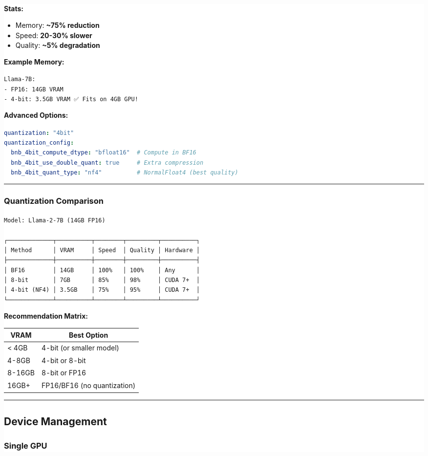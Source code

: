 **Stats:**
- Memory: **~75% reduction**
- Speed: **20-30% slower**
- Quality: **~5% degradation**

**Example Memory:**
```
Llama-7B:
- FP16: 14GB VRAM
- 4-bit: 3.5GB VRAM ✅ Fits on 4GB GPU!
```

**Advanced Options:**

```yaml
quantization: "4bit"
quantization_config:
  bnb_4bit_compute_dtype: "bfloat16"  # Compute in BF16
  bnb_4bit_use_double_quant: true     # Extra compression
  bnb_4bit_quant_type: "nf4"          # NormalFloat4 (best quality)
```

---

### Quantization Comparison

```
Model: Llama-2-7B (14GB FP16)

┌─────────────┬──────────┬────────┬─────────┬──────────┐
│ Method      │ VRAM     │ Speed  │ Quality │ Hardware │
├─────────────┼──────────┼────────┼─────────┼──────────┤
│ BF16        │ 14GB     │ 100%   │ 100%    │ Any      │
│ 8-bit       │ 7GB      │ 85%    │ 98%     │ CUDA 7+  │
│ 4-bit (NF4) │ 3.5GB    │ 75%    │ 95%     │ CUDA 7+  │
└─────────────┴──────────┴────────┴─────────┴──────────┘
```

**Recommendation Matrix:**

| VRAM | Best Option |
|------|-------------|
| < 4GB | 4-bit (or smaller model) |
| 4-8GB | 4-bit or 8-bit |
| 8-16GB | 8-bit or FP16 |
| 16GB+ | FP16/BF16 (no quantization) |

---

## Device Management

### Single GPU
